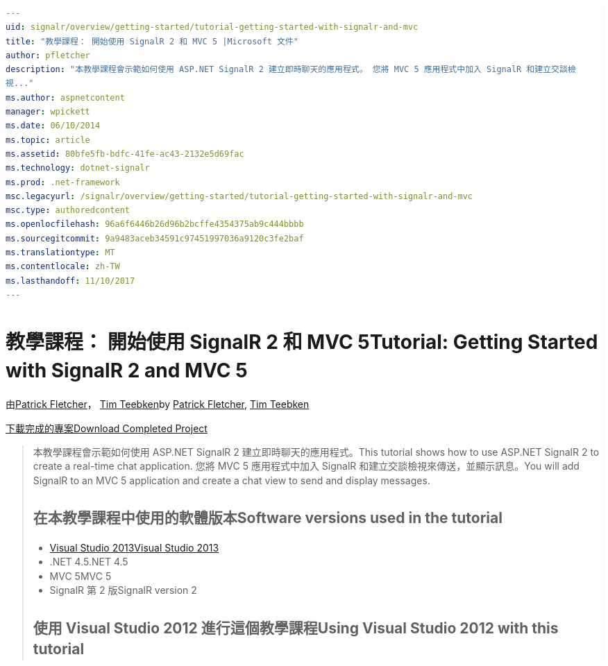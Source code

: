 ```yaml
---
uid: signalr/overview/getting-started/tutorial-getting-started-with-signalr-and-mvc
title: "教學課程： 開始使用 SignalR 2 和 MVC 5 |Microsoft 文件"
author: pfletcher
description: "本教學課程會示範如何使用 ASP.NET SignalR 2 建立即時聊天的應用程式。 您將 MVC 5 應用程式中加入 SignalR 和建立交談檢視..."
ms.author: aspnetcontent
manager: wpickett
ms.date: 06/10/2014
ms.topic: article
ms.assetid: 80bfe5fb-bdfc-41fe-ac43-2132e5d69fac
ms.technology: dotnet-signalr
ms.prod: .net-framework
msc.legacyurl: /signalr/overview/getting-started/tutorial-getting-started-with-signalr-and-mvc
msc.type: authoredcontent
ms.openlocfilehash: 96a6f6446b26d96b2bcffe4354375ab9c444bbbb
ms.sourcegitcommit: 9a9483aceb34591c97451997036a9120c3fe2baf
ms.translationtype: MT
ms.contentlocale: zh-TW
ms.lasthandoff: 11/10/2017
---
```

<a name="tutorial-getting-started-with-signalr-2-and-mvc-5"></a><span data-ttu-id="96b38-104">教學課程： 開始使用 SignalR 2 和 MVC 5</span><span class="sxs-lookup"><span data-stu-id="96b38-104">Tutorial: Getting Started with SignalR 2 and MVC 5</span></span>
====================
<span data-ttu-id="96b38-105">由[Patrick Fletcher](https://github.com/pfletcher)， [Tim Teebken](https://github.com/timlt)</span><span class="sxs-lookup"><span data-stu-id="96b38-105">by [Patrick Fletcher](https://github.com/pfletcher), [Tim Teebken](https://github.com/timlt)</span></span>

[<span data-ttu-id="96b38-106">下載完成的專案</span><span class="sxs-lookup"><span data-stu-id="96b38-106">Download Completed Project</span></span>](http://code.msdn.microsoft.com/Getting-Started-with-c366b2f3)

> <span data-ttu-id="96b38-107">本教學課程會示範如何使用 ASP.NET SignalR 2 建立即時聊天的應用程式。</span><span class="sxs-lookup"><span data-stu-id="96b38-107">This tutorial shows how to use ASP.NET SignalR 2 to create a real-time chat application.</span></span> <span data-ttu-id="96b38-108">您將 MVC 5 應用程式中加入 SignalR 和建立交談檢視來傳送，並顯示訊息。</span><span class="sxs-lookup"><span data-stu-id="96b38-108">You will add SignalR to an MVC 5 application and create a chat view to send and display messages.</span></span> 
> 
> ## <a name="software-versions-used-in-the-tutorial"></a><span data-ttu-id="96b38-109">在本教學課程中使用的軟體版本</span><span class="sxs-lookup"><span data-stu-id="96b38-109">Software versions used in the tutorial</span></span>
> 
> 
> - [<span data-ttu-id="96b38-110">Visual Studio 2013</span><span class="sxs-lookup"><span data-stu-id="96b38-110">Visual Studio 2013</span></span>](https://www.microsoft.com/visualstudio/eng/2013-downloads)
> - <span data-ttu-id="96b38-111">.NET 4.5</span><span class="sxs-lookup"><span data-stu-id="96b38-111">.NET 4.5</span></span>
> - <span data-ttu-id="96b38-112">MVC 5</span><span class="sxs-lookup"><span data-stu-id="96b38-112">MVC 5</span></span>
> - <span data-ttu-id="96b38-113">SignalR 第 2 版</span><span class="sxs-lookup"><span data-stu-id="96b38-113">SignalR version 2</span></span>
>   
> 
> 
> ## <a name="using-visual-studio-2012-with-this-tutorial"></a><span data-ttu-id="96b38-114">使用 Visual Studio 2012 進行這個教學課程</span><span class="sxs-lookup"><span data-stu-id="96b38-114">Using Visual Studio 2012 with this tutorial</span></span>
> 
> 